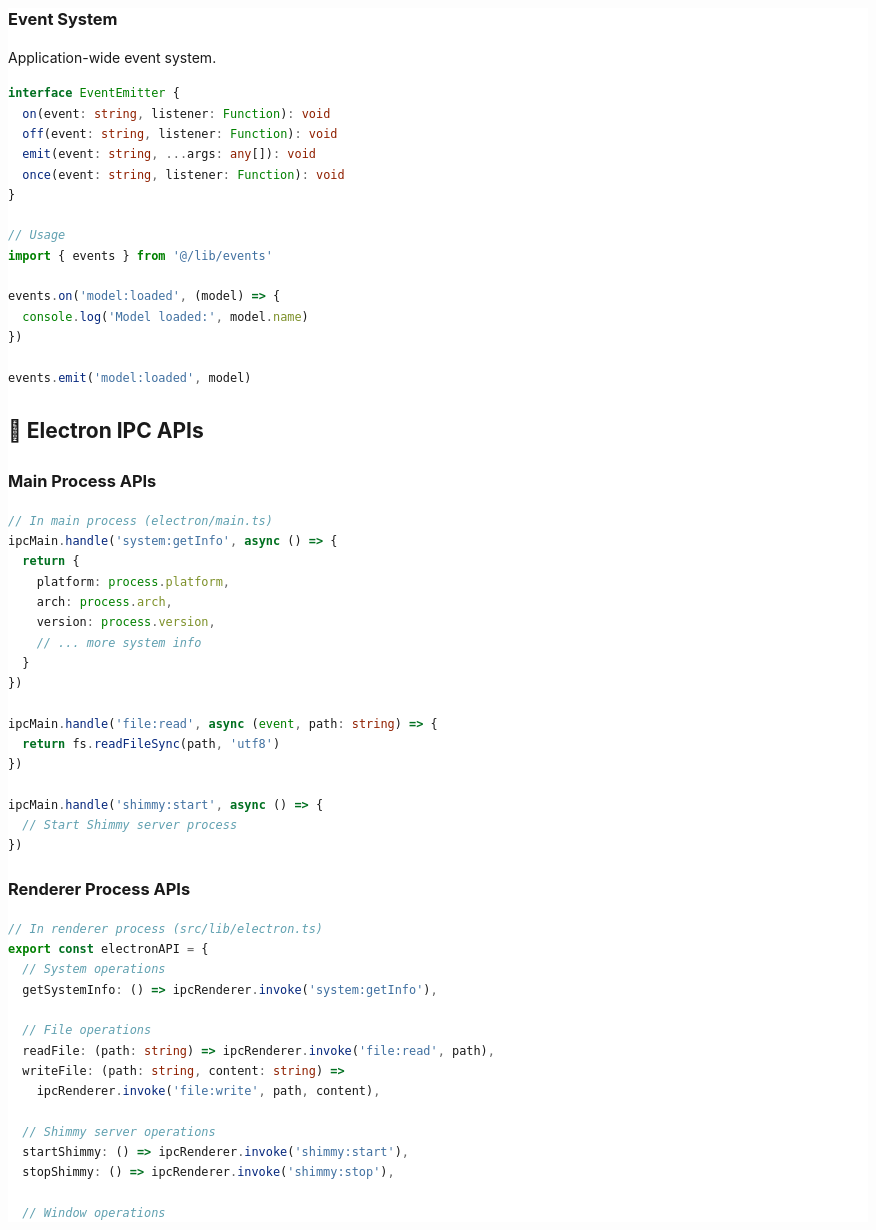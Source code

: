 
### Event System

Application-wide event system.

```typescript
interface EventEmitter {
  on(event: string, listener: Function): void
  off(event: string, listener: Function): void
  emit(event: string, ...args: any[]): void
  once(event: string, listener: Function): void
}

// Usage
import { events } from '@/lib/events'

events.on('model:loaded', (model) => {
  console.log('Model loaded:', model.name)
})

events.emit('model:loaded', model)
```

## 🔌 Electron IPC APIs

### Main Process APIs

```typescript
// In main process (electron/main.ts)
ipcMain.handle('system:getInfo', async () => {
  return {
    platform: process.platform,
    arch: process.arch,
    version: process.version,
    // ... more system info
  }
})

ipcMain.handle('file:read', async (event, path: string) => {
  return fs.readFileSync(path, 'utf8')
})

ipcMain.handle('shimmy:start', async () => {
  // Start Shimmy server process
})
```

### Renderer Process APIs

```typescript
// In renderer process (src/lib/electron.ts)
export const electronAPI = {
  // System operations
  getSystemInfo: () => ipcRenderer.invoke('system:getInfo'),
  
  // File operations
  readFile: (path: string) => ipcRenderer.invoke('file:read', path),
  writeFile: (path: string, content: string) => 
    ipcRenderer.invoke('file:write', path, content),
  
  // Shimmy server operations
  startShimmy: () => ipcRenderer.invoke('shimmy:start'),
  stopShimmy: () => ipcRenderer.invoke('shimmy:stop'),
  
  // Window operations
```